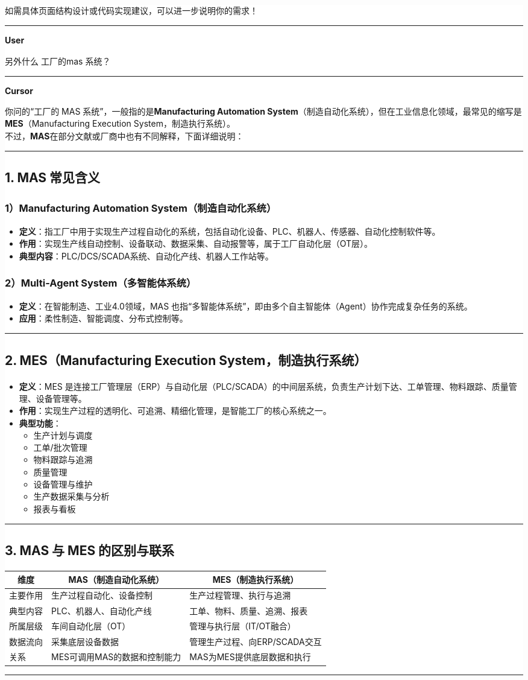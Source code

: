 如需具体页面结构设计或代码实现建议，可以进一步说明你的需求！

---

**User**

另外什么 工厂的mas 系统？

---

**Cursor**

你问的“工厂的 MAS 系统”，一般指的是**Manufacturing Automation System**（制造自动化系统），但在工业信息化领域，最常见的缩写是**MES**（Manufacturing Execution System，制造执行系统）。  
不过，**MAS**在部分文献或厂商中也有不同解释，下面详细说明：

---

## 1. MAS 常见含义

### 1）Manufacturing Automation System（制造自动化系统）
- **定义**：指工厂中用于实现生产过程自动化的系统，包括自动化设备、PLC、机器人、传感器、自动化控制软件等。
- **作用**：实现生产线自动控制、设备联动、数据采集、自动报警等，属于工厂自动化层（OT层）。
- **典型内容**：PLC/DCS/SCADA系统、自动化产线、机器人工作站等。

### 2）Multi-Agent System（多智能体系统）
- **定义**：在智能制造、工业4.0领域，MAS 也指“多智能体系统”，即由多个自主智能体（Agent）协作完成复杂任务的系统。
- **应用**：柔性制造、智能调度、分布式控制等。

---

## 2. MES（Manufacturing Execution System，制造执行系统）

- **定义**：MES 是连接工厂管理层（ERP）与自动化层（PLC/SCADA）的中间层系统，负责生产计划下达、工单管理、物料跟踪、质量管理、设备管理等。
- **作用**：实现生产过程的透明化、可追溯、精细化管理，是智能工厂的核心系统之一。
- **典型功能**：
  - 生产计划与调度
  - 工单/批次管理
  - 物料跟踪与追溯
  - 质量管理
  - 设备管理与维护
  - 生产数据采集与分析
  - 报表与看板

---

## 3. MAS 与 MES 的区别与联系

| 维度         | MAS（制造自动化系统）         | MES（制造执行系统）           |
|--------------|------------------------------|------------------------------|
| 主要作用     | 生产过程自动化、设备控制      | 生产过程管理、执行与追溯      |
| 典型内容     | PLC、机器人、自动化产线      | 工单、物料、质量、追溯、报表  |
| 所属层级     | 车间自动化层（OT）           | 管理与执行层（IT/OT融合）     |
| 数据流向     | 采集底层设备数据              | 管理生产过程、向ERP/SCADA交互 |
| 关系         | MES可调用MAS的数据和控制能力  | MAS为MES提供底层数据和执行    |

---